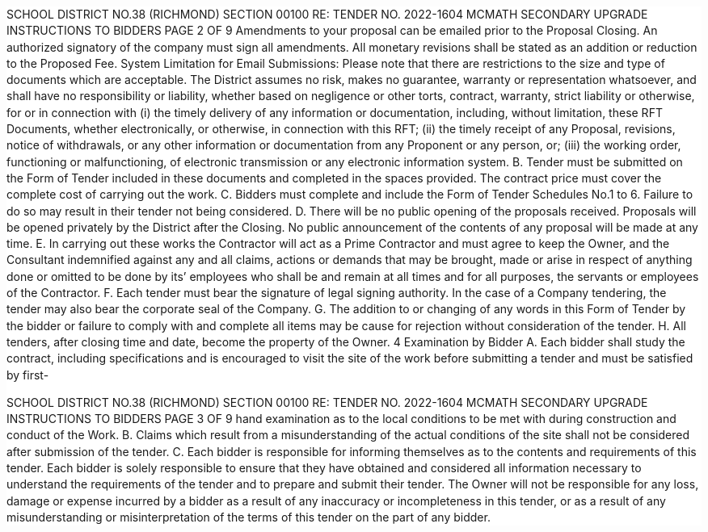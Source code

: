 SCHOOL DISTRICT NO.38 (RICHMOND) SECTION 00100
RE: TENDER NO. 2022\-1604 MCMATH SECONDARY UPGRADE
INSTRUCTIONS TO BIDDERS PAGE 2 OF 9
Amendments to your proposal can be emailed prior to the Proposal Closing. An
authorized signatory of the company must sign all amendments. All monetary
revisions shall be stated as an addition or reduction to the Proposed Fee.
System Limitation for Email Submissions: Please note that there are restrictions to the
size and type of documents which are acceptable.
The District assumes no risk, makes no guarantee, warranty or representation
whatsoever, and shall have no responsibility or liability, whether based on negligence or
other torts, contract, warranty, strict liability or otherwise, for or in connection with (i) the
timely delivery of any information or documentation, including, without limitation, these
RFT Documents, whether electronically, or otherwise, in connection with this RFT; (ii)
the timely receipt of any Proposal, revisions, notice of withdrawals, or any other
information or documentation from any Proponent or any person, or; (iii) the working
order, functioning or malfunctioning, of electronic transmission or any electronic
information system.
B. Tender must be submitted on the Form of Tender included in these
documents and completed in the spaces provided. The contract price must
cover the complete cost of carrying out the work.
C. Bidders must complete and include the Form of Tender Schedules No.1 to 6\.
Failure to do so may result in their tender not being considered.
D. There will be no public opening of the proposals received. Proposals will be
opened privately by the District after the Closing. No public announcement of the
contents of any proposal will be made at any time.
E. In carrying out these works the Contractor will act as a Prime Contractor and must
agree to keep the Owner, and the Consultant indemnified against any and all
claims, actions or demands that may be brought, made or arise in respect of
anything done or omitted to be done by its’ employees who shall be and remain at
all times and for all purposes, the servants or employees of the Contractor.
F. Each tender must bear the signature of legal signing authority. In the case of a
Company tendering, the tender may also bear the corporate seal of the Company.
G. The addition to or changing of any words in this Form of Tender by the bidder or
failure to comply with and complete all items may be cause for rejection without
consideration of the tender.
H. All tenders, after closing time and date, become the property of the Owner.
4 Examination by Bidder
A. Each bidder shall study the contract, including specifications and is encouraged to
visit the site of the work before submitting a tender and must be satisfied by first\-

SCHOOL DISTRICT NO.38 (RICHMOND) SECTION 00100
RE: TENDER NO. 2022\-1604 MCMATH SECONDARY UPGRADE
INSTRUCTIONS TO BIDDERS PAGE 3 OF 9
hand examination as to the local conditions to be met with during construction and
conduct of the Work.
B. Claims which result from a misunderstanding of the actual conditions of the site
shall not be considered after submission of the tender.
C. Each bidder is responsible for informing themselves as to the contents and
requirements of this tender. Each bidder is solely responsible to ensure that they
have obtained and considered all information necessary to understand the
requirements of the tender and to prepare and submit their tender. The Owner will
not be responsible for any loss, damage or expense incurred by a bidder as a
result of any inaccuracy or incompleteness in this tender, or as a result of any
misunderstanding or misinterpretation of the terms of this tender on the part of any
bidder.
